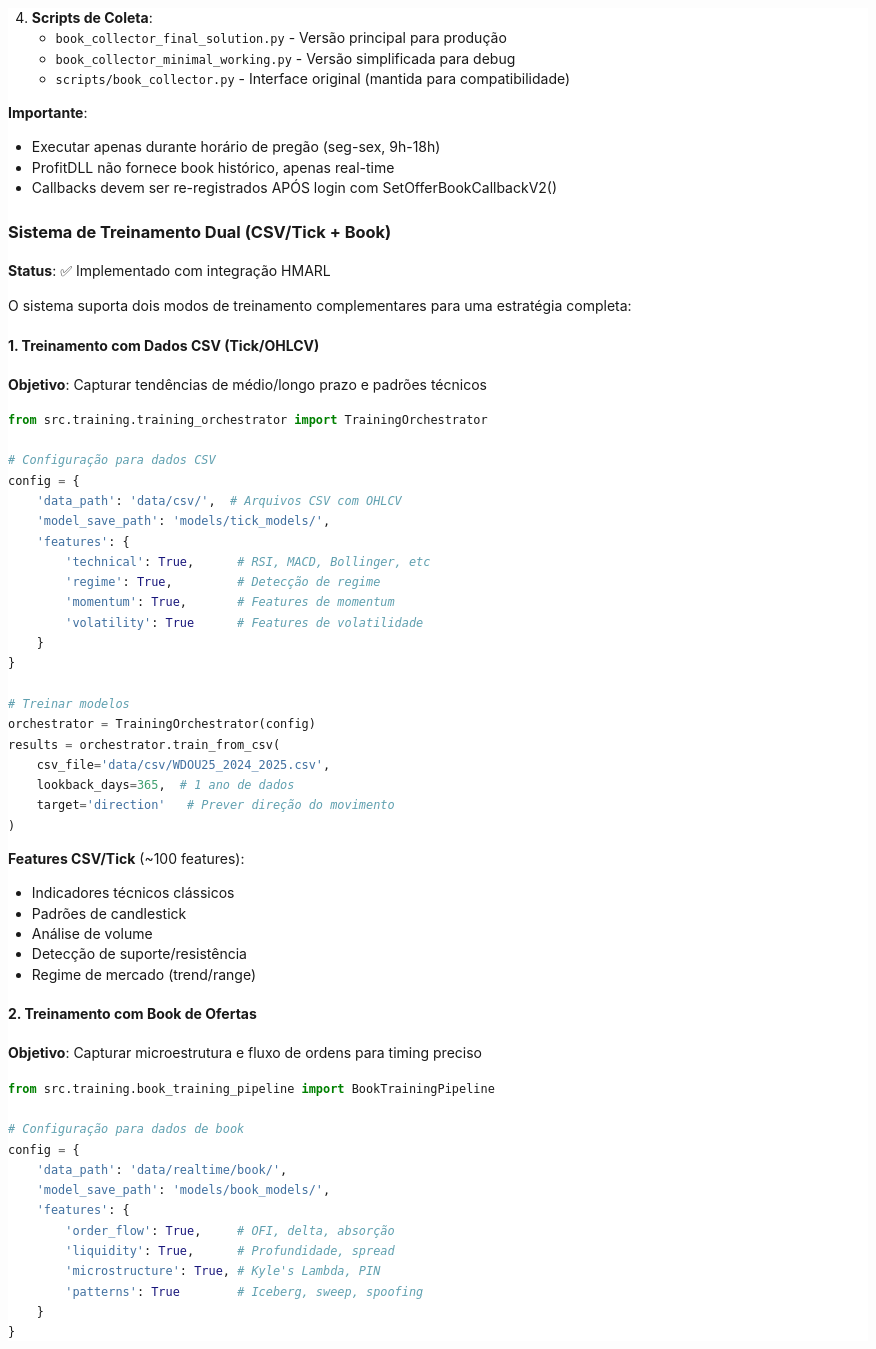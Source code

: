 4. **Scripts de Coleta**:
   - `book_collector_final_solution.py` - Versão principal para produção
   - `book_collector_minimal_working.py` - Versão simplificada para debug
   - `scripts/book_collector.py` - Interface original (mantida para compatibilidade)

**Importante**: 
- Executar apenas durante horário de pregão (seg-sex, 9h-18h)
- ProfitDLL não fornece book histórico, apenas real-time
- Callbacks devem ser re-registrados APÓS login com SetOfferBookCallbackV2()

### Sistema de Treinamento Dual (CSV/Tick + Book)
**Status**: ✅ Implementado com integração HMARL

O sistema suporta dois modos de treinamento complementares para uma estratégia completa:

#### 1. Treinamento com Dados CSV (Tick/OHLCV)
**Objetivo**: Capturar tendências de médio/longo prazo e padrões técnicos

```python
from src.training.training_orchestrator import TrainingOrchestrator

# Configuração para dados CSV
config = {
    'data_path': 'data/csv/',  # Arquivos CSV com OHLCV
    'model_save_path': 'models/tick_models/',
    'features': {
        'technical': True,      # RSI, MACD, Bollinger, etc
        'regime': True,         # Detecção de regime
        'momentum': True,       # Features de momentum
        'volatility': True      # Features de volatilidade
    }
}

# Treinar modelos
orchestrator = TrainingOrchestrator(config)
results = orchestrator.train_from_csv(
    csv_file='data/csv/WDOU25_2024_2025.csv',
    lookback_days=365,  # 1 ano de dados
    target='direction'   # Prever direção do movimento
)
```

**Features CSV/Tick** (~100 features):
- Indicadores técnicos clássicos
- Padrões de candlestick
- Análise de volume
- Detecção de suporte/resistência
- Regime de mercado (trend/range)

#### 2. Treinamento com Book de Ofertas
**Objetivo**: Capturar microestrutura e fluxo de ordens para timing preciso

```python
from src.training.book_training_pipeline import BookTrainingPipeline

# Configuração para dados de book
config = {
    'data_path': 'data/realtime/book/',
    'model_save_path': 'models/book_models/',
    'features': {
        'order_flow': True,     # OFI, delta, absorção
        'liquidity': True,      # Profundidade, spread
        'microstructure': True, # Kyle's Lambda, PIN
        'patterns': True        # Iceberg, sweep, spoofing
    }
}
```